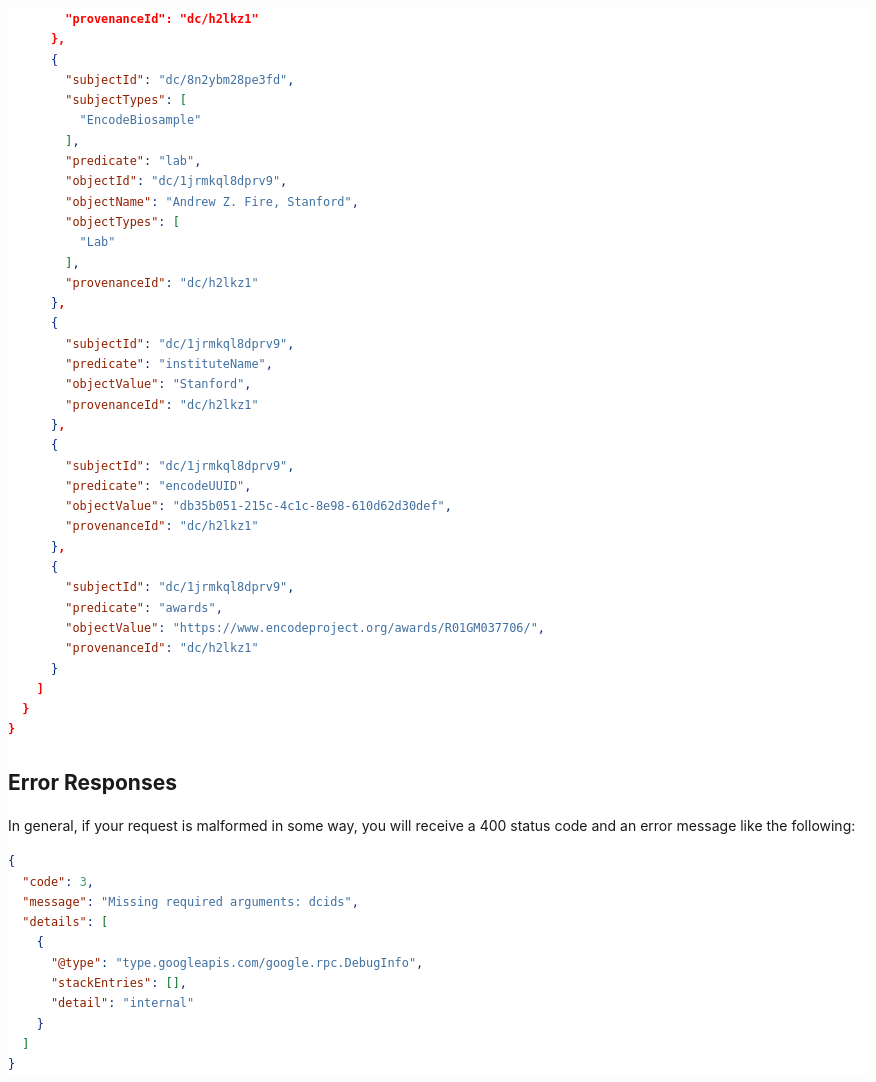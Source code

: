 ```json
        "provenanceId": "dc/h2lkz1"
      },
      {
        "subjectId": "dc/8n2ybm28pe3fd",
        "subjectTypes": [
          "EncodeBiosample"
        ],
        "predicate": "lab",
        "objectId": "dc/1jrmkql8dprv9",
        "objectName": "Andrew Z. Fire, Stanford",
        "objectTypes": [
          "Lab"
        ],
        "provenanceId": "dc/h2lkz1"
      },
      {
        "subjectId": "dc/1jrmkql8dprv9",
        "predicate": "instituteName",
        "objectValue": "Stanford",
        "provenanceId": "dc/h2lkz1"
      },
      {
        "subjectId": "dc/1jrmkql8dprv9",
        "predicate": "encodeUUID",
        "objectValue": "db35b051-215c-4c1c-8e98-610d62d30def",
        "provenanceId": "dc/h2lkz1"
      },
      {
        "subjectId": "dc/1jrmkql8dprv9",
        "predicate": "awards",
        "objectValue": "https://www.encodeproject.org/awards/R01GM037706/",
        "provenanceId": "dc/h2lkz1"
      }
    ]
  }
}
```

## Error Responses

In general, if your request is malformed in some way, you will receive a 400 status code and an error message like the following:

```json
{
  "code": 3,
  "message": "Missing required arguments: dcids",
  "details": [
    {
      "@type": "type.googleapis.com/google.rpc.DebugInfo",
      "stackEntries": [],
      "detail": "internal"
    }
  ]
}
```
